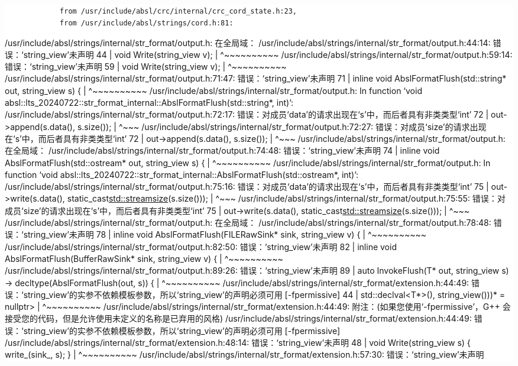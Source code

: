                  from /usr/include/absl/crc/internal/crc_cord_state.h:23,
                 from /usr/include/absl/strings/cord.h:81:
/usr/include/absl/strings/internal/str_format/output.h: 在全局域：
/usr/include/absl/strings/internal/str_format/output.h:44:14: 错误：‘string_view’未声明
   44 |   void Write(string_view v);
      |              ^~~~~~~~~~~
/usr/include/absl/strings/internal/str_format/output.h:59:14: 错误：‘string_view’未声明
   59 |   void Write(string_view v);
      |              ^~~~~~~~~~~
/usr/include/absl/strings/internal/str_format/output.h:71:47: 错误：‘string_view’未声明
   71 | inline void AbslFormatFlush(std::string* out, string_view s) {
      |                                               ^~~~~~~~~~~
/usr/include/absl/strings/internal/str_format/output.h: In function ‘void absl::lts_20240722::str_format_internal::AbslFormatFlush(std::string*, int)’:
/usr/include/absl/strings/internal/str_format/output.h:72:17: 错误：对成员‘data’的请求出现在‘s’中，而后者具有非类类型‘int’
   72 |   out->append(s.data(), s.size());
      |                 ^~~~
/usr/include/absl/strings/internal/str_format/output.h:72:27: 错误：对成员‘size’的请求出现在‘s’中，而后者具有非类类型‘int’
   72 |   out->append(s.data(), s.size());
      |                           ^~~~
/usr/include/absl/strings/internal/str_format/output.h: 在全局域：
/usr/include/absl/strings/internal/str_format/output.h:74:48: 错误：‘string_view’未声明
   74 | inline void AbslFormatFlush(std::ostream* out, string_view s) {
      |                                                ^~~~~~~~~~~
/usr/include/absl/strings/internal/str_format/output.h: In function ‘void absl::lts_20240722::str_format_internal::AbslFormatFlush(std::ostream*, int)’:
/usr/include/absl/strings/internal/str_format/output.h:75:16: 错误：对成员‘data’的请求出现在‘s’中，而后者具有非类类型‘int’
   75 |   out->write(s.data(), static_cast<std::streamsize>(s.size()));
      |                ^~~~
/usr/include/absl/strings/internal/str_format/output.h:75:55: 错误：对成员‘size’的请求出现在‘s’中，而后者具有非类类型‘int’
   75 |   out->write(s.data(), static_cast<std::streamsize>(s.size()));
      |                                                       ^~~~
/usr/include/absl/strings/internal/str_format/output.h: 在全局域：
/usr/include/absl/strings/internal/str_format/output.h:78:48: 错误：‘string_view’未声明
   78 | inline void AbslFormatFlush(FILERawSink* sink, string_view v) {
      |                                                ^~~~~~~~~~~
/usr/include/absl/strings/internal/str_format/output.h:82:50: 错误：‘string_view’未声明
   82 | inline void AbslFormatFlush(BufferRawSink* sink, string_view v) {
      |                                                  ^~~~~~~~~~~
/usr/include/absl/strings/internal/str_format/output.h:89:26: 错误：‘string_view’未声明
   89 | auto InvokeFlush(T* out, string_view s) -> decltype(AbslFormatFlush(out, s)) {
      |                          ^~~~~~~~~~~
/usr/include/absl/strings/internal/str_format/extension.h:44:49: 错误：‘string_view’的实参不依赖模板参数，所以‘string_view’的声明必须可用 [-fpermissive]
   44 |                             std::declval<T*>(), string_view()))* = nullptr>
      |                                                 ^~~~~~~~~~~
/usr/include/absl/strings/internal/str_format/extension.h:44:49: 附注：(如果您使用‘-fpermissive’，G++ 会接受您的代码，但是允许使用未定义的名称是已弃用的风格)
/usr/include/absl/strings/internal/str_format/extension.h:44:49: 错误：‘string_view’的实参不依赖模板参数，所以‘string_view’的声明必须可用 [-fpermissive]
/usr/include/absl/strings/internal/str_format/extension.h:48:14: 错误：‘string_view’未声明
   48 |   void Write(string_view s) { write_(sink_, s); }
      |              ^~~~~~~~~~~
/usr/include/absl/strings/internal/str_format/extension.h:57:30: 错误：‘string_view’未声明